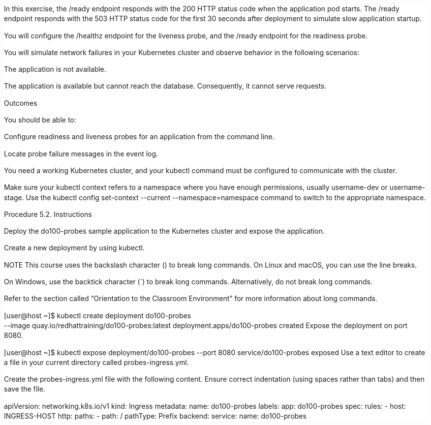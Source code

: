 In this exercise, the /ready endpoint responds with the 200 HTTP status code when the application pod starts. The /ready endpoint responds with the 503 HTTP status code for the first 30 seconds after deployment to simulate slow application startup.

You will configure the /healthz endpoint for the liveness probe, and the /ready endpoint for the readiness probe.

You will simulate network failures in your Kubernetes cluster and observe behavior in the following scenarios:

The application is not available.

The application is available but cannot reach the database. Consequently, it cannot serve requests.

Outcomes

You should be able to:

Configure readiness and liveness probes for an application from the command line.

Locate probe failure messages in the event log.

You need a working Kubernetes cluster, and your kubectl command must be configured to communicate with the cluster.

Make sure your kubectl context refers to a namespace where you have enough permissions, usually username-dev or username-stage. Use the kubectl config set-context --current --namespace=namespace command to switch to the appropriate namespace.

Procedure 5.2. Instructions

Deploy the do100-probes sample application to the Kubernetes cluster and expose the application.

Create a new deployment by using kubectl.

NOTE
This course uses the backslash character (\) to break long commands. On Linux and macOS, you can use the line breaks.

On Windows, use the backtick character (`) to break long commands. Alternatively, do not break long commands.

Refer to the section called “Orientation to the Classroom Environment” for more information about long commands.

[user@host ~]$ kubectl create deployment do100-probes \
--image quay.io/redhattraining/do100-probes:latest
deployment.apps/do100-probes created
Expose the deployment on port 8080.

[user@host ~]$ kubectl expose deployment/do100-probes --port 8080
service/do100-probes exposed
Use a text editor to create a file in your current directory called probes-ingress.yml.

Create the probes-ingress.yml file with the following content. Ensure correct indentation (using spaces rather than tabs) and then save the file.

apiVersion: networking.k8s.io/v1
kind: Ingress
metadata:
  name: do100-probes
  labels:
    app: do100-probes
spec:
  rules:
    - host: INGRESS-HOST
      http:
        paths:
          - path: /
            pathType: Prefix
            backend:
              service:
                name: do100-probes